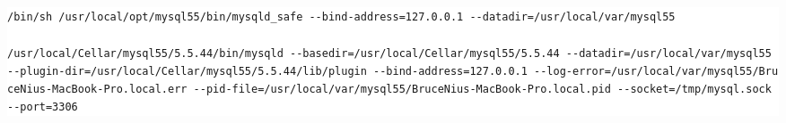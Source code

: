 	/bin/sh /usr/local/opt/mysql55/bin/mysqld_safe --bind-address=127.0.0.1 --datadir=/usr/local/var/mysql55

	/usr/local/Cellar/mysql55/5.5.44/bin/mysqld --basedir=/usr/local/Cellar/mysql55/5.5.44 --datadir=/usr/local/var/mysql55 --plugin-dir=/usr/local/Cellar/mysql55/5.5.44/lib/plugin --bind-address=127.0.0.1 --log-error=/usr/local/var/mysql55/BruceNius-MacBook-Pro.local.err --pid-file=/usr/local/var/mysql55/BruceNius-MacBook-Pro.local.pid --socket=/tmp/mysql.sock --port=3306






























